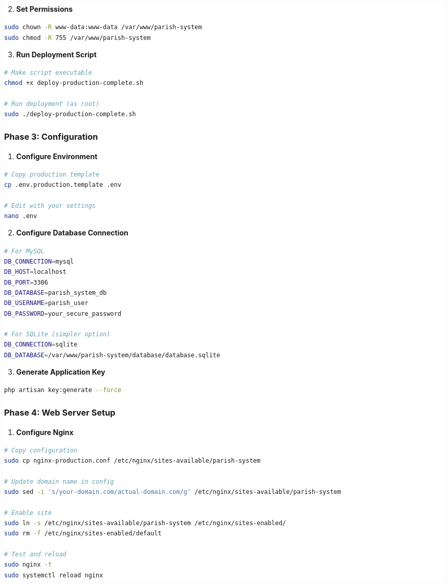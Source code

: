2. **Set Permissions**
```bash
sudo chown -R www-data:www-data /var/www/parish-system
sudo chmod -R 755 /var/www/parish-system
```

3. **Run Deployment Script**
```bash
# Make script executable
chmod +x deploy-production-complete.sh

# Run deployment (as root)
sudo ./deploy-production-complete.sh
```

### Phase 3: Configuration

1. **Configure Environment**
```bash
# Copy production template
cp .env.production.template .env

# Edit with your settings
nano .env
```

2. **Configure Database Connection**
```bash
# For MySQL
DB_CONNECTION=mysql
DB_HOST=localhost
DB_PORT=3306
DB_DATABASE=parish_system_db
DB_USERNAME=parish_user
DB_PASSWORD=your_secure_password

# For SQLite (simpler option)
DB_CONNECTION=sqlite
DB_DATABASE=/var/www/parish-system/database/database.sqlite
```

3. **Generate Application Key**
```bash
php artisan key:generate --force
```

### Phase 4: Web Server Setup

1. **Configure Nginx**
```bash
# Copy configuration
sudo cp nginx-production.conf /etc/nginx/sites-available/parish-system

# Update domain name in config
sudo sed -i 's/your-domain.com/actual-domain.com/g' /etc/nginx/sites-available/parish-system

# Enable site
sudo ln -s /etc/nginx/sites-available/parish-system /etc/nginx/sites-enabled/
sudo rm -f /etc/nginx/sites-enabled/default

# Test and reload
sudo nginx -t
sudo systemctl reload nginx
```

